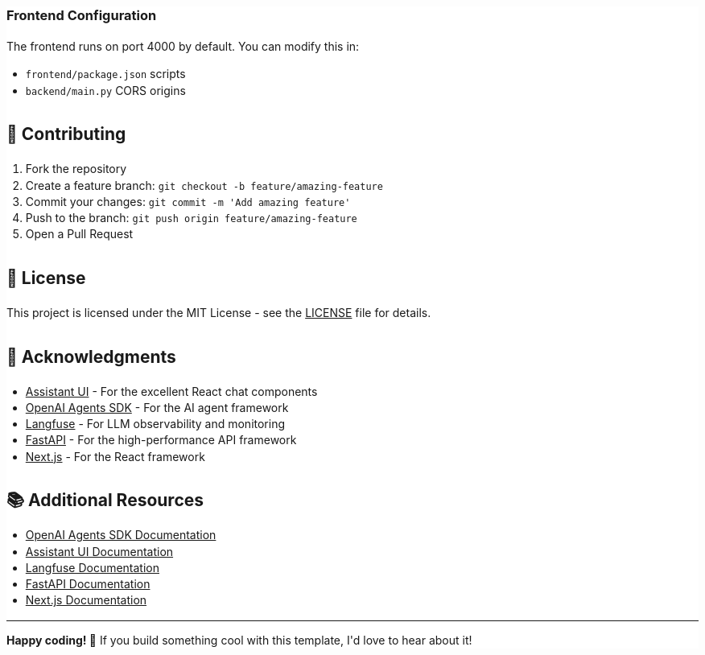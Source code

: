 ### Frontend Configuration

The frontend runs on port 4000 by default. You can modify this in:
- `frontend/package.json` scripts
- `backend/main.py` CORS origins


## 🤝 Contributing

1. Fork the repository
2. Create a feature branch: `git checkout -b feature/amazing-feature`
3. Commit your changes: `git commit -m 'Add amazing feature'`
4. Push to the branch: `git push origin feature/amazing-feature`
5. Open a Pull Request

## 📝 License

This project is licensed under the MIT License - see the [LICENSE](LICENSE) file for details.

## 🙏 Acknowledgments

- [Assistant UI](https://github.com/Yonom/assistant-ui) - For the excellent React chat components
- [OpenAI Agents SDK](https://github.com/openai/openai-agents-python) - For the AI agent framework
- [Langfuse](https://langfuse.com/) - For LLM observability and monitoring
- [FastAPI](https://fastapi.tiangolo.com/) - For the high-performance API framework
- [Next.js](https://nextjs.org/) - For the React framework

## 📚 Additional Resources

- [OpenAI Agents SDK Documentation](https://github.com/openai/openai-agents-python)
- [Assistant UI Documentation](https://docs.assistant-ui.com/)
- [Langfuse Documentation](https://langfuse.com/docs)
- [FastAPI Documentation](https://fastapi.tiangolo.com/)
- [Next.js Documentation](https://nextjs.org/docs)

---

**Happy coding! 🎉** If you build something cool with this template, I'd love to hear about it!